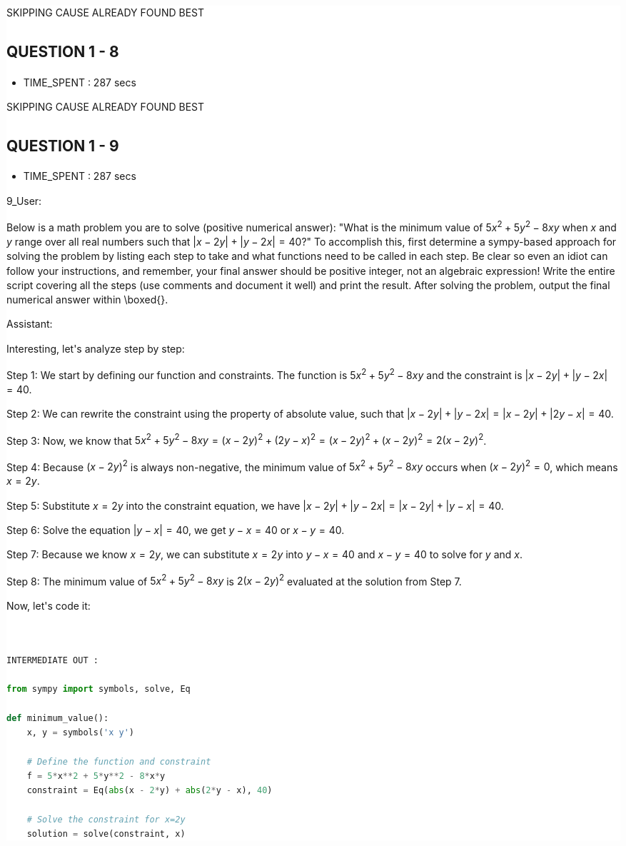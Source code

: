 SKIPPING CAUSE ALREADY FOUND BEST



## QUESTION 1 - 8 
- TIME_SPENT : 287 secs

SKIPPING CAUSE ALREADY FOUND BEST



## QUESTION 1 - 9 
- TIME_SPENT : 287 secs

9_User:

Below is a math problem you are to solve (positive numerical answer):
"What is the minimum value of $5x^2+5y^2-8xy$ when $x$ and $y$ range over all real numbers such that $|x-2y| + |y-2x| = 40$?"
To accomplish this, first determine a sympy-based approach for solving the problem by listing each step to take and what functions need to be called in each step. Be clear so even an idiot can follow your instructions, and remember, your final answer should be positive integer, not an algebraic expression!
Write the entire script covering all the steps (use comments and document it well) and print the result. After solving the problem, output the final numerical answer within \boxed{}.

Assistant: 

Interesting, let's analyze step by step:



Step 1: We start by defining our function and constraints. The function is $5x^2+5y^2-8xy$ and the constraint is $|x-2y| + |y-2x| = 40$.

Step 2: We can rewrite the constraint using the property of absolute value, such that $|x-2y| + |y-2x| = |x-2y| + |2y-x| = 40$.

Step 3: Now, we know that $5x^2+5y^2-8xy = (x-2y)^2 + (2y-x)^2 = (x-2y)^2 + (x-2y)^2 = 2(x-2y)^2$.

Step 4: Because $(x-2y)^2$ is always non-negative, the minimum value of $5x^2+5y^2-8xy$ occurs when $(x-2y)^2 = 0$, which means $x=2y$.

Step 5: Substitute $x=2y$ into the constraint equation, we have $|x-2y| + |y-2x| = |x-2y| + |y-x| = 40$.

Step 6: Solve the equation $|y-x| = 40$, we get $y-x = 40$ or $x-y = 40$.

Step 7: Because we know $x=2y$, we can substitute $x=2y$ into $y-x = 40$ and $x-y = 40$ to solve for $y$ and $x$.

Step 8: The minimum value of $5x^2+5y^2-8xy$ is $2(x-2y)^2$ evaluated at the solution from Step 7.

Now, let's code it:

```python


INTERMEDIATE OUT :

from sympy import symbols, solve, Eq

def minimum_value():
    x, y = symbols('x y')

    # Define the function and constraint
    f = 5*x**2 + 5*y**2 - 8*x*y
    constraint = Eq(abs(x - 2*y) + abs(2*y - x), 40)

    # Solve the constraint for x=2y
    solution = solve(constraint, x)

```